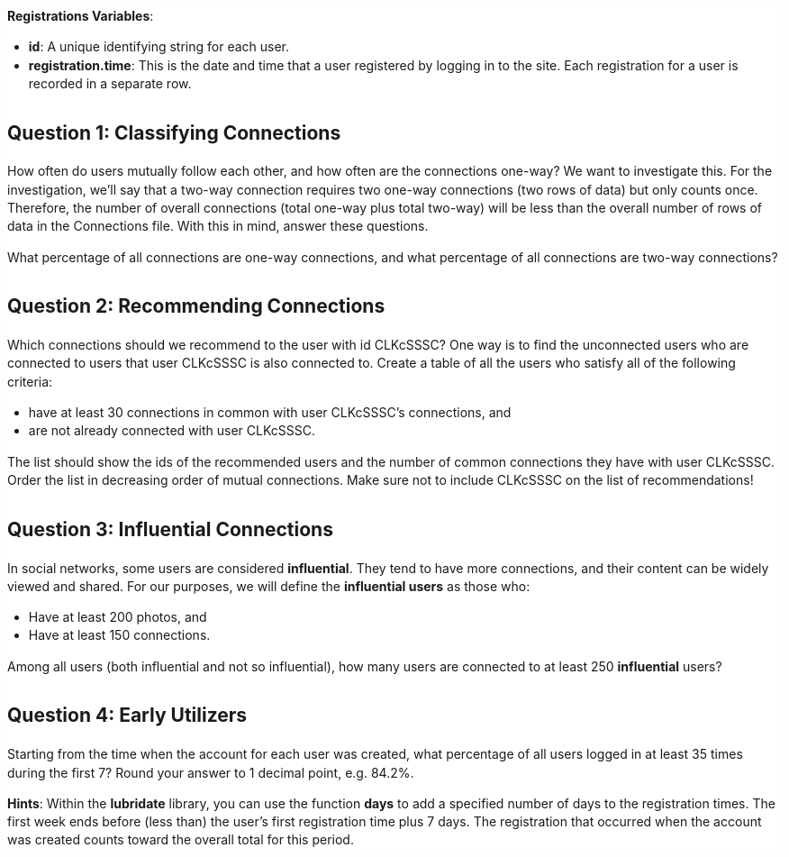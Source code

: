 <strong>Registrations Variables</strong>:

<ul>
<li><strong>id</strong>: A unique identifying string for each user.</li>
<li><strong>registration.time</strong>: This is the date and time that a user registered by logging in to the site. Each registration for a user is recorded in a separate row.</li>
</ul>
</div>
<div id="question-1-classifying-connections" class="section level2">
<h2>Question 1: Classifying Connections</h2>
How often do users mutually follow each other, and how often are the connections one-way? We want to investigate this. For the investigation, we’ll say that a two-way connection requires two one-way connections (two rows of data) but only counts once. Therefore, the number of overall connections (total one-way plus total two-way) will be less than the overall number of rows of data in the Connections file. With this in mind, answer these questions.

What percentage of all connections are one-way connections, and what percentage of all connections are two-way connections?

</div>
<div id="question-2-recommending-connections" class="section level2">
<h2>Question 2: Recommending Connections</h2>
Which connections should we recommend to the user with id CLKcSSSC? One way is to find the unconnected users who are connected to users that user CLKcSSSC is also connected to. Create a table of all the users who satisfy all of the following criteria:

<ul>
<li>have at least 30 connections in common with user CLKcSSSC’s connections, and</li>
<li>are not already connected with user CLKcSSSC.</li>
</ul>
The list should show the ids of the recommended users and the number of common connections they have with user CLKcSSSC. Order the list in decreasing order of mutual connections. Make sure not to include CLKcSSSC on the list of recommendations!

</div>
<div id="question-3-influential-connections" class="section level2">
<h2>Question 3: Influential Connections</h2>
In social networks, some users are considered&nbsp;<strong>influential</strong>. They tend to have more connections, and their content can be widely viewed and shared. For our purposes, we will define the&nbsp;<strong>influential users</strong>&nbsp;as those who:

<ul>
<li>Have at least 200 photos, and</li>
<li>Have at least 150 connections.</li>
</ul>
Among all users (both influential and not so influential), how many users are connected to at least 250&nbsp;<strong>influential</strong>&nbsp;users?

</div>
<div id="question-4-early-utilizers" class="section level2">
<h2>Question 4: Early Utilizers</h2>
Starting from the time when the account for each user was created, what percentage of all users logged in at least 35 times during the first 7? Round your answer to 1 decimal point, e.g.&nbsp;84.2%.

<strong>Hints</strong>: Within the&nbsp;<strong>lubridate</strong>&nbsp;library, you can use the function&nbsp;<strong>days</strong>&nbsp;to add a specified number of days to the registration times. The first week ends before (less than) the user’s first registration time plus 7 days. The registration that occurred when the account was created counts toward the overall total for this period.
